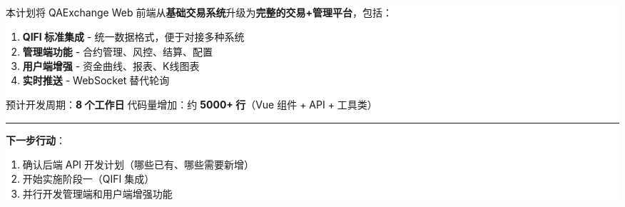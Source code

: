 本计划将 QAExchange Web 前端从**基础交易系统**升级为**完整的交易+管理平台**，包括：

1. **QIFI 标准集成** - 统一数据格式，便于对接多种系统
2. **管理端功能** - 合约管理、风控、结算、配置
3. **用户端增强** - 资金曲线、报表、K线图表
4. **实时推送** - WebSocket 替代轮询

预计开发周期：**8 个工作日**
代码量增加：约 **5000+ 行**（Vue 组件 + API + 工具类）

---

**下一步行动**：
1. 确认后端 API 开发计划（哪些已有、哪些需要新增）
2. 开始实施阶段一（QIFI 集成）
3. 并行开发管理端和用户端增强功能
